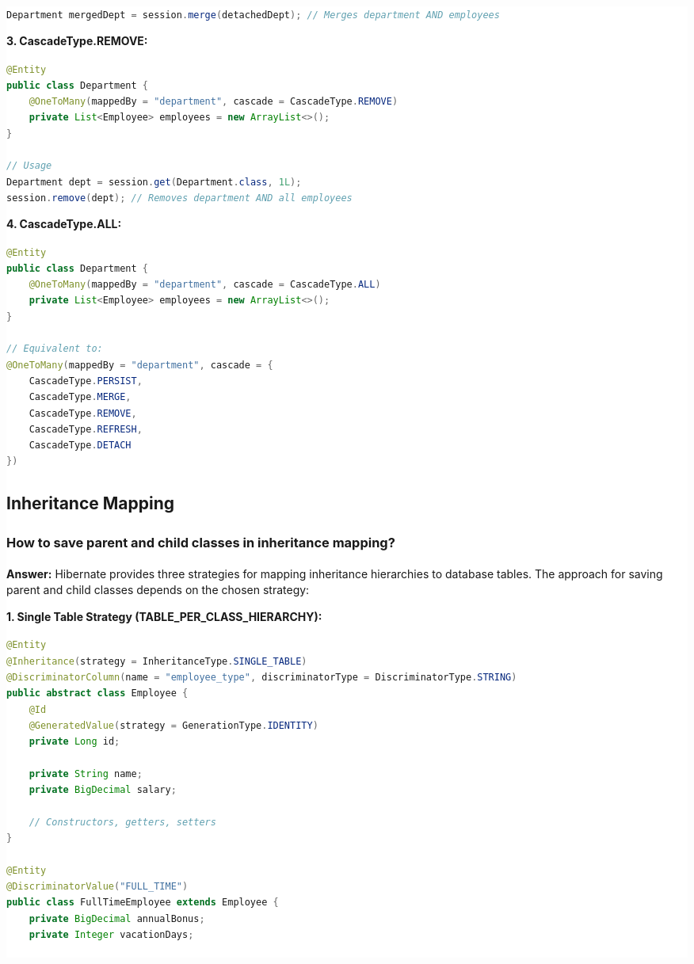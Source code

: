```java
Department mergedDept = session.merge(detachedDept); // Merges department AND employees
```

**3. CascadeType.REMOVE:**
```java
@Entity
public class Department {
    @OneToMany(mappedBy = "department", cascade = CascadeType.REMOVE)
    private List<Employee> employees = new ArrayList<>();
}

// Usage
Department dept = session.get(Department.class, 1L);
session.remove(dept); // Removes department AND all employees
```

**4. CascadeType.ALL:**
```java
@Entity
public class Department {
    @OneToMany(mappedBy = "department", cascade = CascadeType.ALL)
    private List<Employee> employees = new ArrayList<>();
}

// Equivalent to:
@OneToMany(mappedBy = "department", cascade = {
    CascadeType.PERSIST,
    CascadeType.MERGE,
    CascadeType.REMOVE,
    CascadeType.REFRESH,
    CascadeType.DETACH
})
```

## Inheritance Mapping

### How to save parent and child classes in inheritance mapping?

**Answer:**
Hibernate provides three strategies for mapping inheritance hierarchies to database tables. The approach for saving parent and child classes depends on the chosen strategy:

**1. Single Table Strategy (TABLE_PER_CLASS_HIERARCHY):**
```java
@Entity
@Inheritance(strategy = InheritanceType.SINGLE_TABLE)
@DiscriminatorColumn(name = "employee_type", discriminatorType = DiscriminatorType.STRING)
public abstract class Employee {
    @Id
    @GeneratedValue(strategy = GenerationType.IDENTITY)
    private Long id;
    
    private String name;
    private BigDecimal salary;
    
    // Constructors, getters, setters
}

@Entity
@DiscriminatorValue("FULL_TIME")
public class FullTimeEmployee extends Employee {
    private BigDecimal annualBonus;
    private Integer vacationDays;
    
```